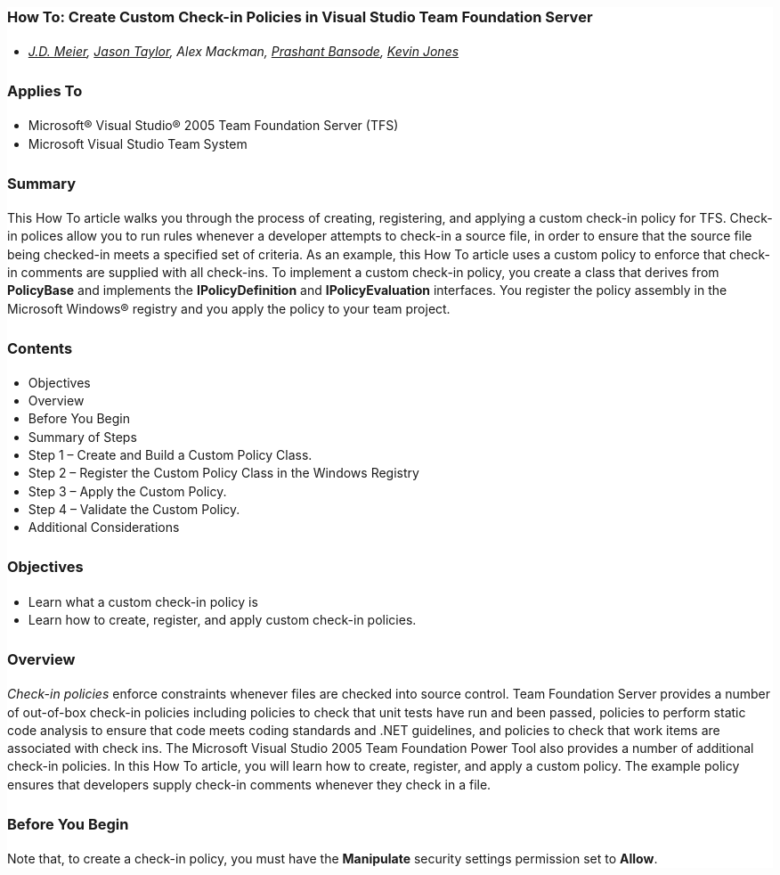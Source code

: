 ### How To: Create Custom Check-in Policies in Visual Studio Team Foundation Server 
- _[J.D. Meier](http://blogs.msdn.com/jmeier), [Jason Taylor](http://jtaylorgoodlife.blogspot.com/), Alex Mackman, [Prashant Bansode](http://prashantbansode.blogspot.com/), [Kevin Jones](http://blogs.advantaje.com/blog/kevin/)_

### Applies To
* Microsoft® Visual Studio® 2005 Team Foundation Server (TFS)
* Microsoft Visual Studio Team System

### Summary
This How To article walks you through the process of creating, registering, and applying a custom check-in policy for TFS. Check-in polices allow you to run rules whenever a developer attempts to check-in a source file, in order to ensure that the source file being checked-in meets a specified set of criteria. As an example, this How To article uses a custom policy to enforce that check-in comments are supplied with all check-ins. To implement a custom check-in policy, you create a class that derives from **PolicyBase** and implements the **IPolicyDefinition** and **IPolicyEvaluation** interfaces. You register the policy assembly in the Microsoft Windows® registry and you apply the policy to your team project.

### Contents
* Objectives
* Overview
* Before You Begin
* Summary of Steps
* Step 1 – Create and Build a Custom Policy Class.
* Step 2 – Register the Custom Policy Class in the Windows Registry
* Step 3 – Apply the Custom Policy.
* Step 4 – Validate the Custom Policy.
* Additional Considerations

### Objectives
* Learn what a custom check-in policy is 
* Learn how to create, register, and apply custom check-in policies.

### Overview
_Check-in policies_ enforce constraints whenever files are checked into source control. Team Foundation Server provides a number of out-of-box check-in policies including policies to check that unit tests have run and been passed, policies to perform static code analysis to ensure that code meets coding standards and .NET guidelines, and policies to check that work items are associated with check ins. The Microsoft Visual Studio 2005 Team Foundation Power Tool also provides a number of additional check-in policies. In this How To article, you will learn how to create, register, and apply a custom policy. The example policy ensures that developers supply check-in comments whenever they check in a file.

### Before You Begin
Note that, to create a check-in policy, you must have the **Manipulate** security settings permission set to **Allow**.
